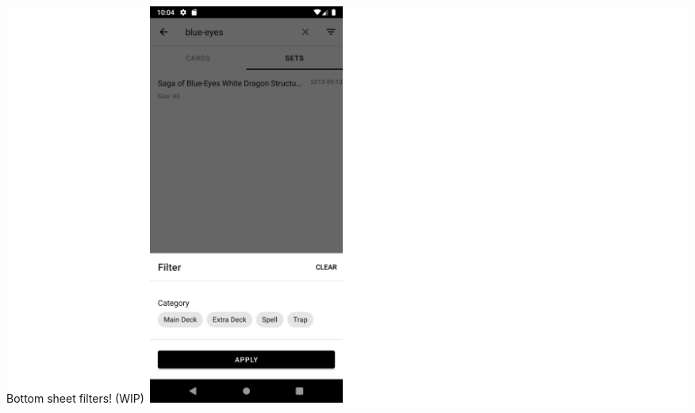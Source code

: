 <body>Bottom sheet filters! (WIP)</body>
<img src="https://github.com/1298se/Trackuriboh/blob/master/demo/device-2020-09-08-220418.png" alt="drawing" height="500" width="250"/>


